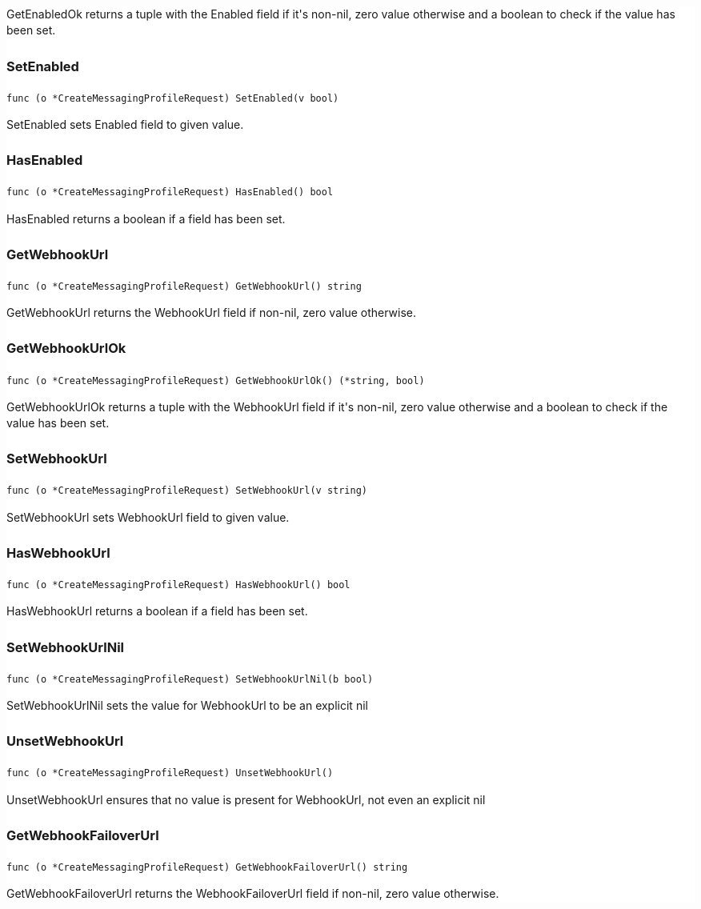 GetEnabledOk returns a tuple with the Enabled field if it's non-nil, zero value otherwise
and a boolean to check if the value has been set.

### SetEnabled

`func (o *CreateMessagingProfileRequest) SetEnabled(v bool)`

SetEnabled sets Enabled field to given value.

### HasEnabled

`func (o *CreateMessagingProfileRequest) HasEnabled() bool`

HasEnabled returns a boolean if a field has been set.

### GetWebhookUrl

`func (o *CreateMessagingProfileRequest) GetWebhookUrl() string`

GetWebhookUrl returns the WebhookUrl field if non-nil, zero value otherwise.

### GetWebhookUrlOk

`func (o *CreateMessagingProfileRequest) GetWebhookUrlOk() (*string, bool)`

GetWebhookUrlOk returns a tuple with the WebhookUrl field if it's non-nil, zero value otherwise
and a boolean to check if the value has been set.

### SetWebhookUrl

`func (o *CreateMessagingProfileRequest) SetWebhookUrl(v string)`

SetWebhookUrl sets WebhookUrl field to given value.

### HasWebhookUrl

`func (o *CreateMessagingProfileRequest) HasWebhookUrl() bool`

HasWebhookUrl returns a boolean if a field has been set.

### SetWebhookUrlNil

`func (o *CreateMessagingProfileRequest) SetWebhookUrlNil(b bool)`

 SetWebhookUrlNil sets the value for WebhookUrl to be an explicit nil

### UnsetWebhookUrl
`func (o *CreateMessagingProfileRequest) UnsetWebhookUrl()`

UnsetWebhookUrl ensures that no value is present for WebhookUrl, not even an explicit nil
### GetWebhookFailoverUrl

`func (o *CreateMessagingProfileRequest) GetWebhookFailoverUrl() string`

GetWebhookFailoverUrl returns the WebhookFailoverUrl field if non-nil, zero value otherwise.
